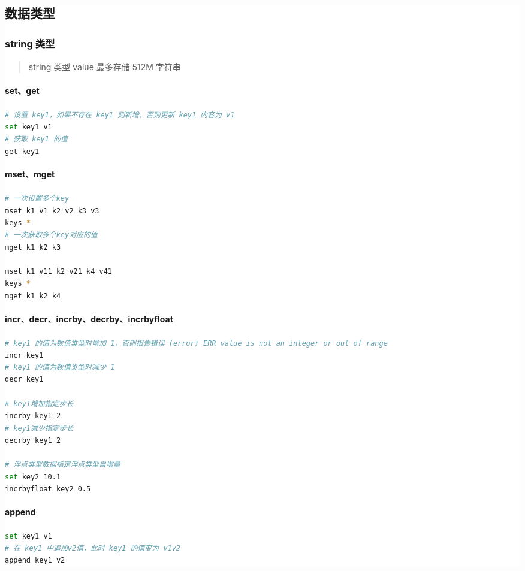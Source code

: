 

## 数据类型

### string 类型

> string 类型 value 最多存储 512M 字符串

#### set、get

```bash
# 设置 key1，如果不存在 key1 则新增，否则更新 key1 内容为 v1
set key1 v1
# 获取 key1 的值
get key1
```

#### mset、mget

```bash
# 一次设置多个key
mset k1 v1 k2 v2 k3 v3
keys *
# 一次获取多个key对应的值
mget k1 k2 k3

mset k1 v11 k2 v21 k4 v41
keys *
mget k1 k2 k4
```

#### incr、decr、incrby、decrby、incrbyfloat

```bash
# key1 的值为数值类型时增加 1，否则报告错误 (error) ERR value is not an integer or out of range
incr key1
# key1 的值为数值类型时减少 1
decr key1

# key1增加指定步长
incrby key1 2
# key1减少指定步长
decrby key1 2

# 浮点类型数据指定浮点类型自增量
set key2 10.1
incrbyfloat key2 0.5
```

#### append

```bash
set key1 v1
# 在 key1 中追加v2值，此时 key1 的值变为 v1v2
append key1 v2
```
